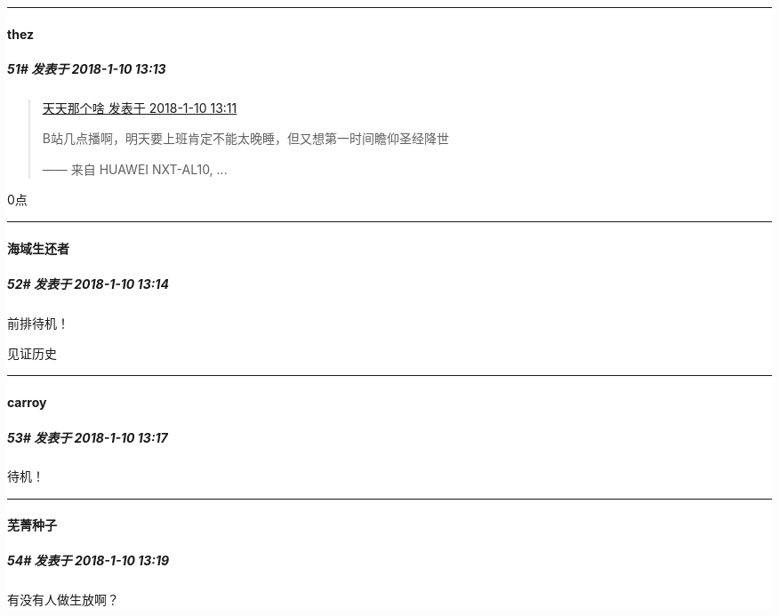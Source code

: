 
-----

####  thez  
##### 51#       发表于 2018-1-10 13:13



<blockquote><a href="httphttps://bbs.saraba1st.com/2b/forum.php?mod=redirect&amp;goto=findpost&amp;pid=38192713&amp;ptid=1574091" target="_blank">天天那个啥 发表于 2018-1-10 13:11</a>

B站几点播啊，明天要上班肯定不能太晚睡，但又想第一时间瞻仰圣经降世


—— 来自 HUAWEI NXT-AL10, ...</blockquote>
0点







-----

####  海域生还者  
##### 52#       发表于 2018-1-10 13:14




前排待机！

见证历史







-----

####  carroy  
##### 53#       发表于 2018-1-10 13:17




待机！







-----

####  芜菁种子  
##### 54#       发表于 2018-1-10 13:19




有没有人做生放啊？


